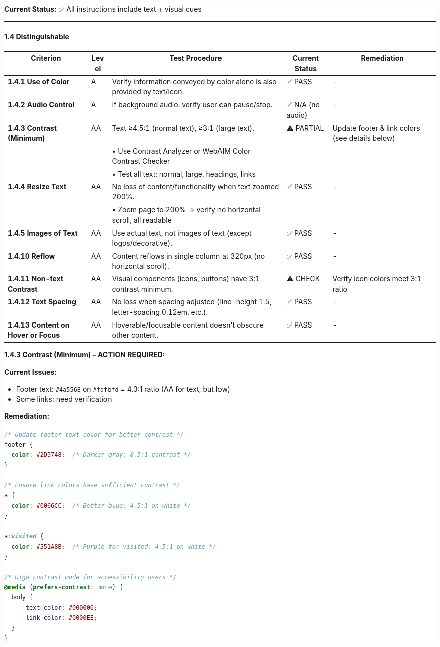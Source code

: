 **Current Status:** ✅ All instructions include text + visual cues

---

#### 1.4 Distinguishable

| **Criterion** | **Level** | **Test Procedure** | **Current Status** | **Remediation** |
|---|---|---|---|---|
| **1.4.1 Use of Color** | A | Verify information conveyed by color alone is also provided by text/icon. | ✅ PASS | - |
| **1.4.2 Audio Control** | A | If background audio: verify user can pause/stop. | ✅ N/A (no audio) | - |
| **1.4.3 Contrast (Minimum)** | AA | Text ≥4.5:1 (normal text), ≥3:1 (large text). | ⚠️ PARTIAL | Update footer & link colors (see details below) |
| | | • Use Contrast Analyzer or WebAIM Color Contrast Checker | | |
| | | • Test all text: normal, large, headings, links | | |
| **1.4.4 Resize Text** | AA | No loss of content/functionality when text zoomed 200%. | ✅ PASS | - |
| | | • Zoom page to 200% → verify no horizontal scroll, all readable | | |
| **1.4.5 Images of Text** | AA | Use actual text, not images of text (except logos/decorative). | ✅ PASS | - |
| **1.4.10 Reflow** | AA | Content reflows in single column at 320px (no horizontal scroll). | ✅ PASS | - |
| **1.4.11 Non-text Contrast** | AA | Visual components (icons, buttons) have 3:1 contrast minimum. | ⚠️ CHECK | Verify icon colors meet 3:1 ratio |
| **1.4.12 Text Spacing** | AA | No loss when spacing adjusted (line-height 1.5, letter-spacing 0.12em, etc.). | ✅ PASS | - |
| **1.4.13 Content on Hover or Focus** | AA | Hoverable/focusable content doesn't obscure other content. | ✅ PASS | - |

**1.4.3 Contrast (Minimum) – ACTION REQUIRED:**

**Current Issues:**
- Footer text: `#4a5568` on `#fafbfd` = 4.3:1 ratio (AA for text, but low)
- Some links: need verification

**Remediation:**
```css
/* Update footer text color for better contrast */
footer {
  color: #2D3748;  /* Darker gray: 8.5:1 contrast */
}

/* Ensure link colors have sufficient contrast */
a {
  color: #0066CC;  /* Better blue: 4.5:1 on white */
}

a:visited {
  color: #551A8B;  /* Purple for visited: 4.5:1 on white */
}

/* High contrast mode for accessibility users */
@media (prefers-contrast: more) {
  body {
    --text-color: #000000;
    --link-color: #0000EE;
  }
}
```
